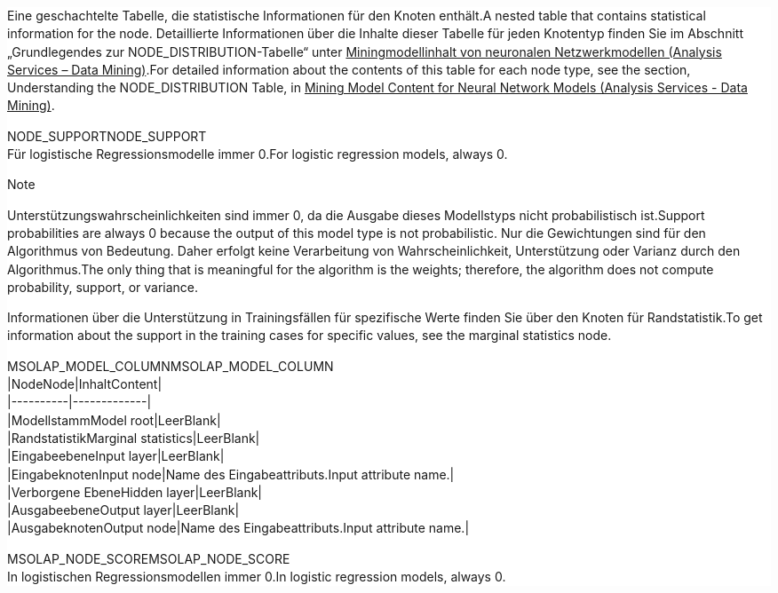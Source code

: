  <span data-ttu-id="77223-246">Eine geschachtelte Tabelle, die statistische Informationen für den Knoten enthält.</span><span class="sxs-lookup"><span data-stu-id="77223-246">A nested table that contains statistical information for the node.</span></span> <span data-ttu-id="77223-247">Detaillierte Informationen über die Inhalte dieser Tabelle für jeden Knotentyp finden Sie im Abschnitt „Grundlegendes zur NODE_DISTRIBUTION-Tabelle“ unter [Miningmodellinhalt von neuronalen Netzwerkmodellen &#40;Analysis Services – Data Mining&#41;](mining-model-content-for-neural-network-models-analysis-services-data-mining.md).</span><span class="sxs-lookup"><span data-stu-id="77223-247">For detailed information about the contents of this table for each node type, see the section, Understanding the NODE_DISTRIBUTION Table, in [Mining Model Content for Neural Network Models &#40;Analysis Services - Data Mining&#41;](mining-model-content-for-neural-network-models-analysis-services-data-mining.md).</span></span>  
  
 <span data-ttu-id="77223-248">NODE_SUPPORT</span><span class="sxs-lookup"><span data-stu-id="77223-248">NODE_SUPPORT</span></span>  
 <span data-ttu-id="77223-249">Für logistische Regressionsmodelle immer 0.</span><span class="sxs-lookup"><span data-stu-id="77223-249">For logistic regression models, always 0.</span></span>  
  
> [!NOTE]  
>  <span data-ttu-id="77223-250">Unterstützungswahrscheinlichkeiten sind immer 0, da die Ausgabe dieses Modellstyps nicht probabilistisch ist.</span><span class="sxs-lookup"><span data-stu-id="77223-250">Support probabilities are always 0 because the output of this model type is not probabilistic.</span></span> <span data-ttu-id="77223-251">Nur die Gewichtungen sind für den Algorithmus von Bedeutung. Daher erfolgt keine Verarbeitung von Wahrscheinlichkeit, Unterstützung oder Varianz durch den Algorithmus.</span><span class="sxs-lookup"><span data-stu-id="77223-251">The only thing that is meaningful for the algorithm is the weights; therefore, the algorithm does not compute probability, support, or variance.</span></span>  
  
 <span data-ttu-id="77223-252">Informationen über die Unterstützung in Trainingsfällen für spezifische Werte finden Sie über den Knoten für Randstatistik.</span><span class="sxs-lookup"><span data-stu-id="77223-252">To get information about the support in the training cases for specific values, see the marginal statistics node.</span></span>  
  
 <span data-ttu-id="77223-253">MSOLAP_MODEL_COLUMN</span><span class="sxs-lookup"><span data-stu-id="77223-253">MSOLAP_MODEL_COLUMN</span></span>  
 |<span data-ttu-id="77223-254">Node</span><span class="sxs-lookup"><span data-stu-id="77223-254">Node</span></span>|<span data-ttu-id="77223-255">Inhalt</span><span class="sxs-lookup"><span data-stu-id="77223-255">Content</span></span>|  
|----------|-------------|  
|<span data-ttu-id="77223-256">Modellstamm</span><span class="sxs-lookup"><span data-stu-id="77223-256">Model root</span></span>|<span data-ttu-id="77223-257">Leer</span><span class="sxs-lookup"><span data-stu-id="77223-257">Blank</span></span>|  
|<span data-ttu-id="77223-258">Randstatistik</span><span class="sxs-lookup"><span data-stu-id="77223-258">Marginal statistics</span></span>|<span data-ttu-id="77223-259">Leer</span><span class="sxs-lookup"><span data-stu-id="77223-259">Blank</span></span>|  
|<span data-ttu-id="77223-260">Eingabeebene</span><span class="sxs-lookup"><span data-stu-id="77223-260">Input layer</span></span>|<span data-ttu-id="77223-261">Leer</span><span class="sxs-lookup"><span data-stu-id="77223-261">Blank</span></span>|  
|<span data-ttu-id="77223-262">Eingabeknoten</span><span class="sxs-lookup"><span data-stu-id="77223-262">Input node</span></span>|<span data-ttu-id="77223-263">Name des Eingabeattributs.</span><span class="sxs-lookup"><span data-stu-id="77223-263">Input attribute name.</span></span>|  
|<span data-ttu-id="77223-264">Verborgene Ebene</span><span class="sxs-lookup"><span data-stu-id="77223-264">Hidden layer</span></span>|<span data-ttu-id="77223-265">Leer</span><span class="sxs-lookup"><span data-stu-id="77223-265">Blank</span></span>|  
|<span data-ttu-id="77223-266">Ausgabeebene</span><span class="sxs-lookup"><span data-stu-id="77223-266">Output layer</span></span>|<span data-ttu-id="77223-267">Leer</span><span class="sxs-lookup"><span data-stu-id="77223-267">Blank</span></span>|  
|<span data-ttu-id="77223-268">Ausgabeknoten</span><span class="sxs-lookup"><span data-stu-id="77223-268">Output node</span></span>|<span data-ttu-id="77223-269">Name des Eingabeattributs.</span><span class="sxs-lookup"><span data-stu-id="77223-269">Input attribute name.</span></span>|  
  
 <span data-ttu-id="77223-270">MSOLAP_NODE_SCORE</span><span class="sxs-lookup"><span data-stu-id="77223-270">MSOLAP_NODE_SCORE</span></span>  
 <span data-ttu-id="77223-271">In logistischen Regressionsmodellen immer 0.</span><span class="sxs-lookup"><span data-stu-id="77223-271">In logistic regression models, always 0.</span></span>  
  